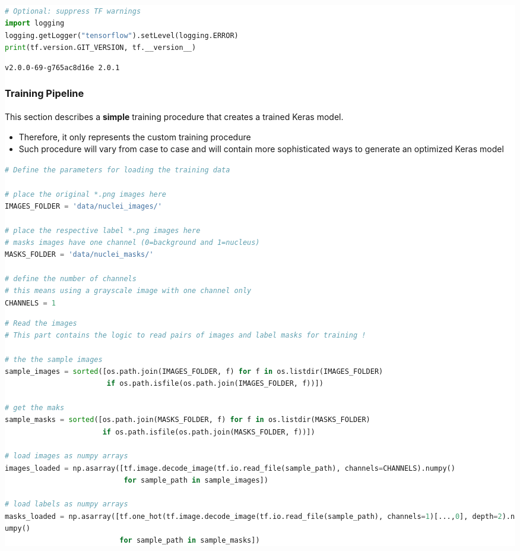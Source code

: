 ```python
# Optional: suppress TF warnings
import logging
logging.getLogger("tensorflow").setLevel(logging.ERROR)
print(tf.version.GIT_VERSION, tf.__version__)
```

    v2.0.0-69-g765ac8d16e 2.0.1

### Training Pipeline

This section describes a **simple** training procedure that creates a trained Keras model.

- Therefore, it only represents the custom training procedure
- Such procedure will vary from case to case and will contain more sophisticated ways to generate an optimized Keras model

```python
# Define the parameters for loading the training data

# place the original *.png images here
IMAGES_FOLDER = 'data/nuclei_images/'

# place the respective label *.png images here
# masks images have one channel (0=background and 1=nucleus)
MASKS_FOLDER = 'data/nuclei_masks/'

# define the number of channels
# this means using a grayscale image with one channel only
CHANNELS = 1
```

```python
# Read the images
# This part contains the logic to read pairs of images and label masks for training !

# the the sample images
sample_images = sorted([os.path.join(IMAGES_FOLDER, f) for f in os.listdir(IMAGES_FOLDER)
                        if os.path.isfile(os.path.join(IMAGES_FOLDER, f))])

# get the maks
sample_masks = sorted([os.path.join(MASKS_FOLDER, f) for f in os.listdir(MASKS_FOLDER)
                       if os.path.isfile(os.path.join(MASKS_FOLDER, f))])

# load images as numpy arrays
images_loaded = np.asarray([tf.image.decode_image(tf.io.read_file(sample_path), channels=CHANNELS).numpy()
                            for sample_path in sample_images])

# load labels as numpy arrays
masks_loaded = np.asarray([tf.one_hot(tf.image.decode_image(tf.io.read_file(sample_path), channels=1)[...,0], depth=2).numpy()
                           for sample_path in sample_masks])
```
